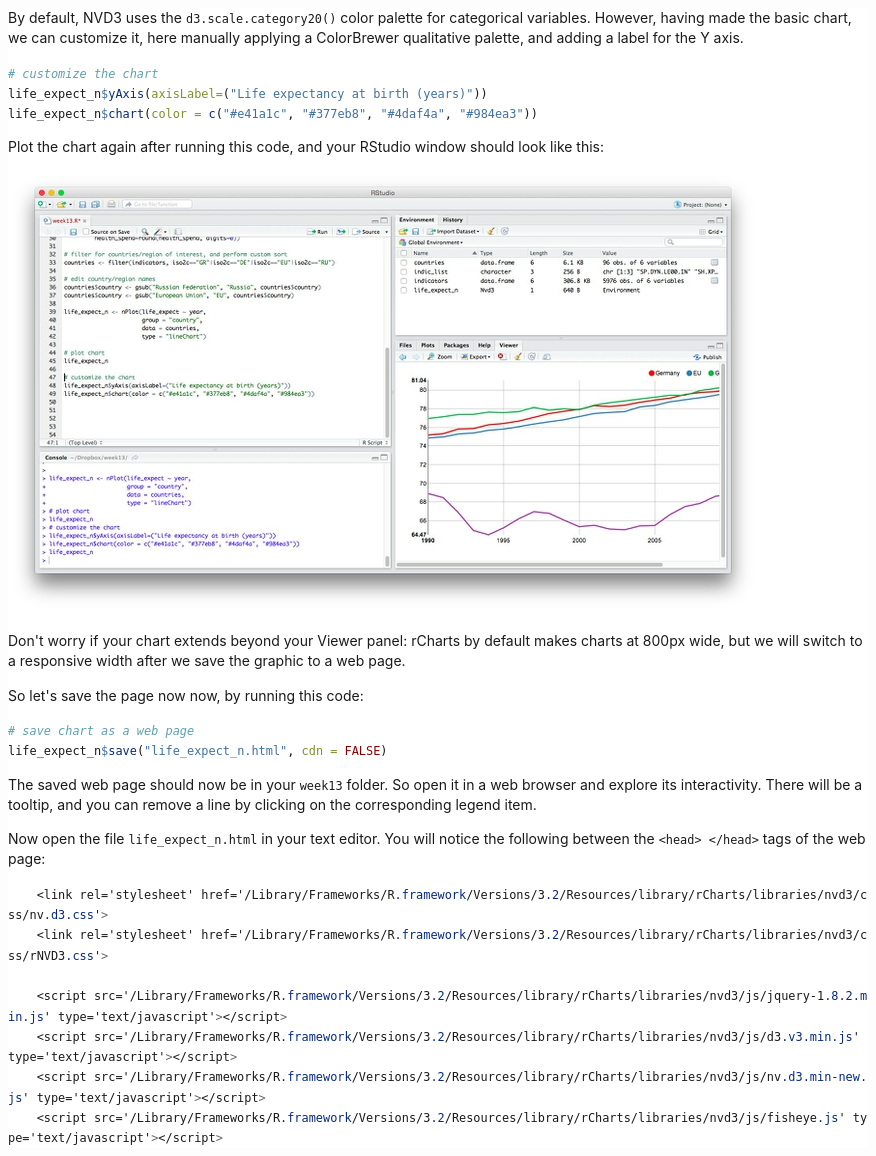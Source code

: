 By default, NVD3 uses the `d3.scale.category20()` color palette for categorical variables. However, having made the basic chart, we can customize it, here manually applying a ColorBrewer qualitative palette, and adding a label for the Y axis.

```R
# customize the chart
life_expect_n$yAxis(axisLabel=("Life expectancy at birth (years)"))
life_expect_n$chart(color = c("#e41a1c", "#377eb8", "#4daf4a", "#984ea3"))
```

Plot the chart again after running this code, and your RStudio window should look like this:

![](img/class13_2.jpg)


Don't worry if your chart extends beyond your Viewer panel: rCharts by default makes charts at 800px wide, but we will switch to a responsive width after we save the graphic to a web page.

So let's save the page now now, by running this code:

```R
# save chart as a web page
life_expect_n$save("life_expect_n.html", cdn = FALSE)
```

The saved web page should now be in your `week13` folder. So open it in a web browser and explore its interactivity. There will be a tooltip, and you can remove a line by clicking on the corresponding legend item.

Now open the file `life_expect_n.html` in your text editor. You will notice the following between the `<head> </head>` tags of the web page:

```CSS
    <link rel='stylesheet' href='/Library/Frameworks/R.framework/Versions/3.2/Resources/library/rCharts/libraries/nvd3/css/nv.d3.css'>
    <link rel='stylesheet' href='/Library/Frameworks/R.framework/Versions/3.2/Resources/library/rCharts/libraries/nvd3/css/rNVD3.css'>
    
    <script src='/Library/Frameworks/R.framework/Versions/3.2/Resources/library/rCharts/libraries/nvd3/js/jquery-1.8.2.min.js' type='text/javascript'></script>
    <script src='/Library/Frameworks/R.framework/Versions/3.2/Resources/library/rCharts/libraries/nvd3/js/d3.v3.min.js' type='text/javascript'></script>
    <script src='/Library/Frameworks/R.framework/Versions/3.2/Resources/library/rCharts/libraries/nvd3/js/nv.d3.min-new.js' type='text/javascript'></script>
    <script src='/Library/Frameworks/R.framework/Versions/3.2/Resources/library/rCharts/libraries/nvd3/js/fisheye.js' type='text/javascript'></script>
```